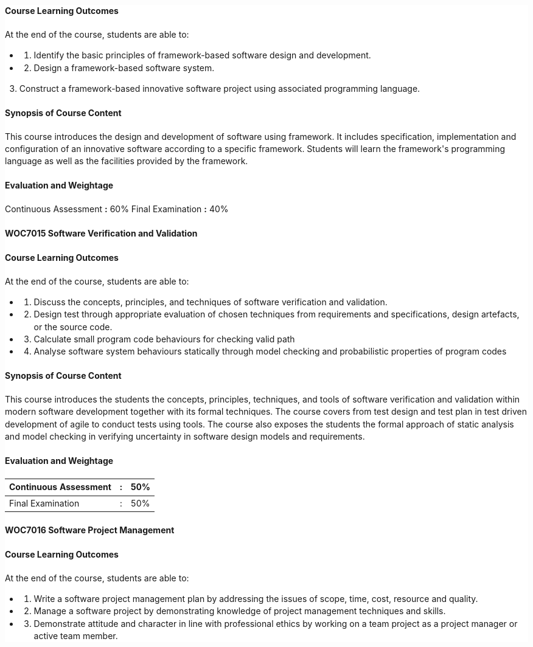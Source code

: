 #### **Course Learning Outcomes**

At the end of the course, students are able to:

- 1. Identify the basic principles of framework-based software design and development.
- 2. Design a framework-based software system.

3. Construct a framework-based innovative software project using associated programming language.

#### **Synopsis of Course Content**

This course introduces the design and development of software using framework. It includes specification, implementation and configuration of an innovative software according to a specific framework. Students will learn the framework's programming language as well as the facilities provided by the framework.

#### **Evaluation and Weightage**

Continuous Assessment **:** 60% Final Examination **:** 40%

#### **WOC7015 Software Verification and Validation**

#### **Course Learning Outcomes**

At the end of the course, students are able to:

- 1. Discuss the concepts, principles, and techniques of software verification and validation.
- 2. Design test through appropriate evaluation of chosen techniques from requirements and specifications, design artefacts, or the source code.
- 3. Calculate small program code behaviours for checking valid path
- 4. Analyse software system behaviours statically through model checking and probabilistic properties of program codes

#### **Synopsis of Course Content**

This course introduces the students the concepts, principles, techniques, and tools of software verification and validation within modern software development together with its formal techniques. The course covers from test design and test plan in test driven development of agile to conduct tests using tools. The course also exposes the students the formal approach of static analysis and model checking in verifying uncertainty in software design models and requirements.

#### **Evaluation and Weightage**

| Continuous Assessment | : | 50% |
|-----------------------|---|-----|
| Final Examination     | : | 50% |

#### **WOC7016 Software Project Management**

#### **Course Learning Outcomes**

At the end of the course, students are able to:

- 1. Write a software project management plan by addressing the issues of scope, time, cost, resource and quality.
- 2. Manage a software project by demonstrating knowledge of project management techniques and skills.
- 3. Demonstrate attitude and character in line with professional ethics by working on a team project as a project manager or active team member.
